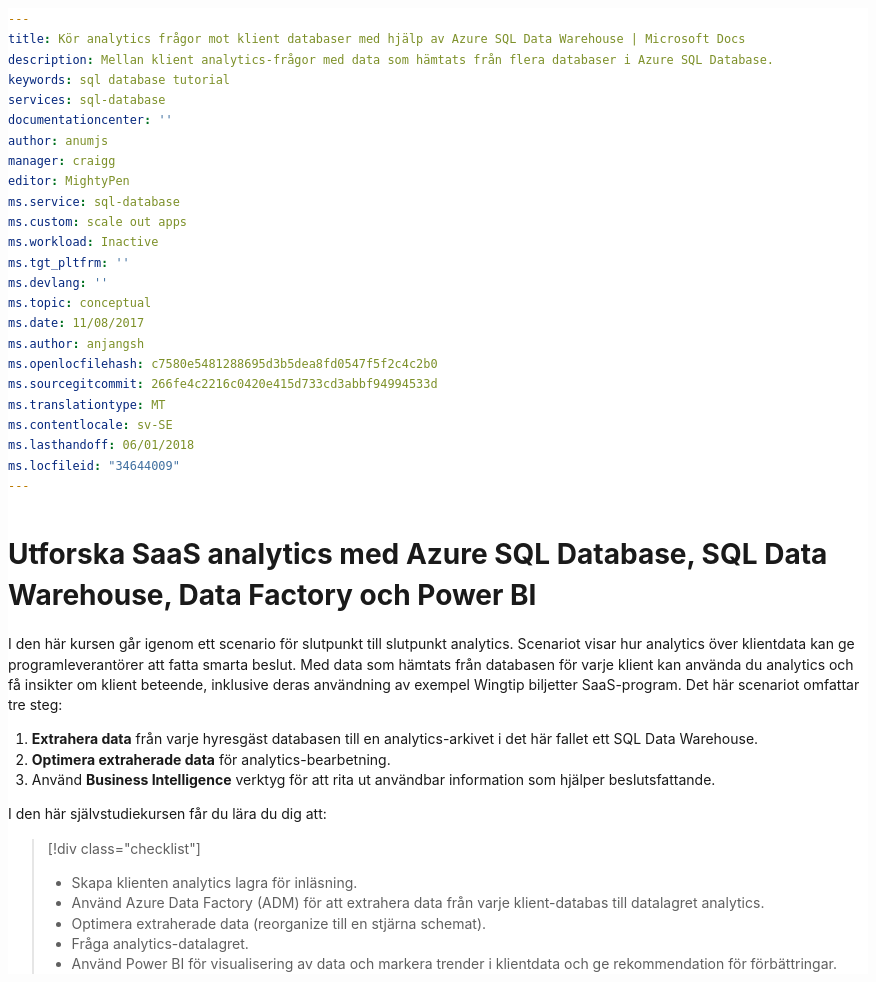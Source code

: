 ```yaml
---
title: Kör analytics frågor mot klient databaser med hjälp av Azure SQL Data Warehouse | Microsoft Docs
description: Mellan klient analytics-frågor med data som hämtats från flera databaser i Azure SQL Database.
keywords: sql database tutorial
services: sql-database
documentationcenter: ''
author: anumjs
manager: craigg
editor: MightyPen
ms.service: sql-database
ms.custom: scale out apps
ms.workload: Inactive
ms.tgt_pltfrm: ''
ms.devlang: ''
ms.topic: conceptual
ms.date: 11/08/2017
ms.author: anjangsh
ms.openlocfilehash: c7580e5481288695d3b5dea8fd0547f5f2c4c2b0
ms.sourcegitcommit: 266fe4c2216c0420e415d733cd3abbf94994533d
ms.translationtype: MT
ms.contentlocale: sv-SE
ms.lasthandoff: 06/01/2018
ms.locfileid: "34644009"
---
```

# <a name="explore-saas-analytics-with-azure-sql-database-sql-data-warehouse-data-factory-and-power-bi"></a>Utforska SaaS analytics med Azure SQL Database, SQL Data Warehouse, Data Factory och Power BI

I den här kursen går igenom ett scenario för slutpunkt till slutpunkt analytics. Scenariot visar hur analytics över klientdata kan ge programleverantörer att fatta smarta beslut. Med data som hämtats från databasen för varje klient kan använda du analytics och få insikter om klient beteende, inklusive deras användning av exempel Wingtip biljetter SaaS-program. Det här scenariot omfattar tre steg: 

1.  **Extrahera data** från varje hyresgäst databasen till en analytics-arkivet i det här fallet ett SQL Data Warehouse.
2.  **Optimera extraherade data** för analytics-bearbetning.
3.  Använd **Business Intelligence** verktyg för att rita ut användbar information som hjälper beslutsfattande. 

I den här självstudiekursen får du lära du dig att:

> [!div class="checklist"]
> - Skapa klienten analytics lagra för inläsning.
> - Använd Azure Data Factory (ADM) för att extrahera data från varje klient-databas till datalagret analytics.
> - Optimera extraherade data (reorganize till en stjärna schemat).
> - Fråga analytics-datalagret.
> - Använd Power BI för visualisering av data och markera trender i klientdata och ge rekommendation för förbättringar.
